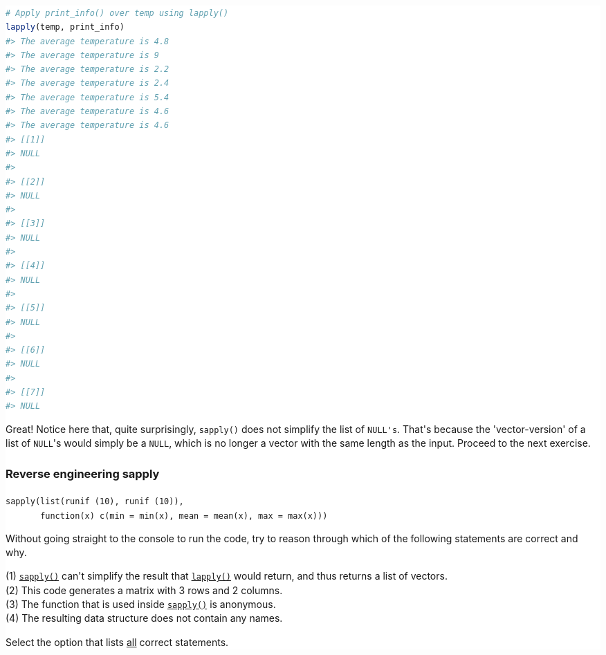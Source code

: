 ```r
# Apply print_info() over temp using lapply()
lapply(temp, print_info)
#> The average temperature is 4.8 
#> The average temperature is 9 
#> The average temperature is 2.2 
#> The average temperature is 2.4 
#> The average temperature is 5.4 
#> The average temperature is 4.6 
#> The average temperature is 4.6
#> [[1]]
#> NULL
#> 
#> [[2]]
#> NULL
#> 
#> [[3]]
#> NULL
#> 
#> [[4]]
#> NULL
#> 
#> [[5]]
#> NULL
#> 
#> [[6]]
#> NULL
#> 
#> [[7]]
#> NULL
```

<p class="">Great! Notice here that, quite surprisingly, <code>sapply()</code> does not simplify the list of <code>NULL's</code>. That's because the 'vector-version' of a list of <code>NULL</code>'s would simply be a <code>NULL</code>, which is no longer a vector with the same length as the input. Proceed to the next exercise.
</p>

### Reverse engineering sapply


<div class>
<pre><code>sapply(list(runif (10), runif (10)), 
       function(x) c(min = min(x), mean = mean(x), max = max(x)))
</code></pre>
<p>Without going straight to the console to run the code, try to reason through which of the following statements are correct and why.</p>
<p>(1) <a href="http://www.rdocumentation.org/packages/base/functions/lapply"><code>sapply()</code></a> can't simplify the result that <a href="http://www.rdocumentation.org/packages/base/functions/lapply"><code>lapply()</code></a> would return, and thus returns a list of vectors.<br>
(2) This code generates a matrix with 3 rows and 2 columns.<br>
(3) The function that is used inside <a href="http://www.rdocumentation.org/packages/base/functions/lapply"><code>sapply()</code></a> is anonymous.<br>
(4) The resulting data structure does not contain any names.  </p>
<p>Select the option that lists <u>all</u> correct statements.</p>
</div>
